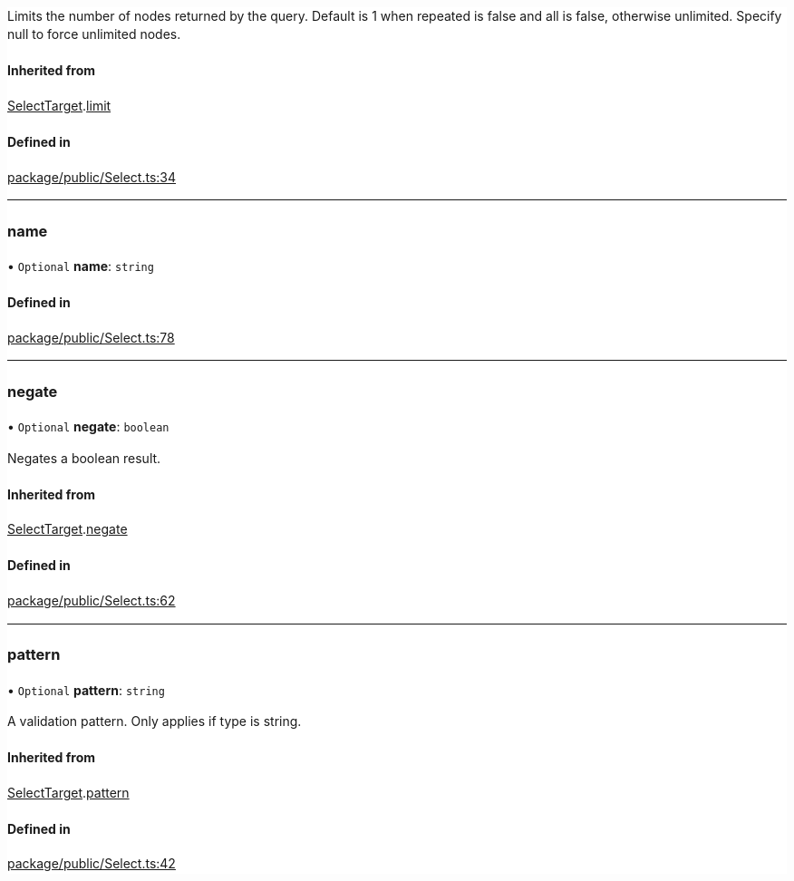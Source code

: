 Limits the number of nodes returned by the query. Default is 1 when repeated is false and all is false, otherwise unlimited. Specify null to force unlimited nodes.

#### Inherited from

[SelectTarget](SelectTarget.md).[limit](SelectTarget.md#limit)

#### Defined in

[package/public/Select.ts:34](https://github.com/dtempx/syphonx-core/blob/1f6e1bf/package/public/Select.ts#L34)

___

### name

• `Optional` **name**: `string`

#### Defined in

[package/public/Select.ts:78](https://github.com/dtempx/syphonx-core/blob/1f6e1bf/package/public/Select.ts#L78)

___

### negate

• `Optional` **negate**: `boolean`

Negates a boolean result.

#### Inherited from

[SelectTarget](SelectTarget.md).[negate](SelectTarget.md#negate)

#### Defined in

[package/public/Select.ts:62](https://github.com/dtempx/syphonx-core/blob/1f6e1bf/package/public/Select.ts#L62)

___

### pattern

• `Optional` **pattern**: `string`

A validation pattern. Only applies if type is string.

#### Inherited from

[SelectTarget](SelectTarget.md).[pattern](SelectTarget.md#pattern)

#### Defined in

[package/public/Select.ts:42](https://github.com/dtempx/syphonx-core/blob/1f6e1bf/package/public/Select.ts#L42)
